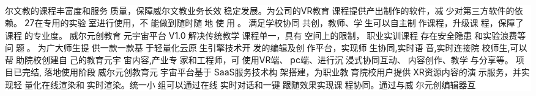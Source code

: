 尔文教的课程丰富度和服务
质量，保障威尔文教业务长效
稳定发展。为公司的VR教育
课程提供产出制作的软件，减
少对第三方软件的依赖。
27在专用的实验
室进行使用，不
能做到随时随
地
使
用
。
满足学校协同
共创，教师、学
生可以自主制
作课程，升级课
程，保障了课程
的专业度。
威尔元创教育
元宇宙平台
V1.0
解决传统教学
课程单一，具有
空间上的限制，
职业实训课程
存在安全隐患
和实验浪费等
问
题
。
为广大师生提
供一款一款基
于轻量化云原
生引擎技术开
发的编辑及创
作平台，实现师
生协同,实时语
音,实时连接院
校师生,可以帮
助院校创建自
己的教育元宇
宙内容,产业专
家和工程师，可
使用VR端、
pc端、进行沉
浸式协同互动、
内容创作、教学
与分享等。
项目已完结,
落地使用阶段
威尔元创教育元
宇宙平台基于
SaaS服务技术构
架搭建，为职业教
育院校用户提供
XR资源内容的演
示服务，并实现轻
量化在线渲染和
实时渲染。统一小
组可以通过在线
实时对话和一键
跟随效果实现课
程协同。通过与威
尔元创编辑器互